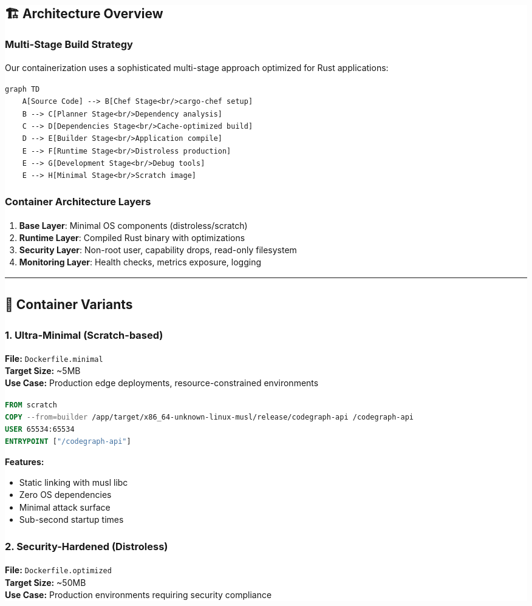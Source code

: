
## 🏗️ Architecture Overview

### Multi-Stage Build Strategy

Our containerization uses a sophisticated multi-stage approach optimized for Rust applications:

```mermaid
graph TD
    A[Source Code] --> B[Chef Stage<br/>cargo-chef setup]
    B --> C[Planner Stage<br/>Dependency analysis]
    C --> D[Dependencies Stage<br/>Cache-optimized build]
    D --> E[Builder Stage<br/>Application compile]
    E --> F[Runtime Stage<br/>Distroless production]
    E --> G[Development Stage<br/>Debug tools]
    E --> H[Minimal Stage<br/>Scratch image]
```

### Container Architecture Layers

1. **Base Layer**: Minimal OS components (distroless/scratch)
2. **Runtime Layer**: Compiled Rust binary with optimizations
3. **Security Layer**: Non-root user, capability drops, read-only filesystem
4. **Monitoring Layer**: Health checks, metrics exposure, logging

---

## 🐳 Container Variants

### 1. Ultra-Minimal (Scratch-based)

**File:** `Dockerfile.minimal`  
**Target Size:** ~5MB  
**Use Case:** Production edge deployments, resource-constrained environments

```dockerfile
FROM scratch
COPY --from=builder /app/target/x86_64-unknown-linux-musl/release/codegraph-api /codegraph-api
USER 65534:65534
ENTRYPOINT ["/codegraph-api"]
```

**Features:**
- Static linking with musl libc
- Zero OS dependencies
- Minimal attack surface
- Sub-second startup times

### 2. Security-Hardened (Distroless)

**File:** `Dockerfile.optimized`  
**Target Size:** ~50MB  
**Use Case:** Production environments requiring security compliance
